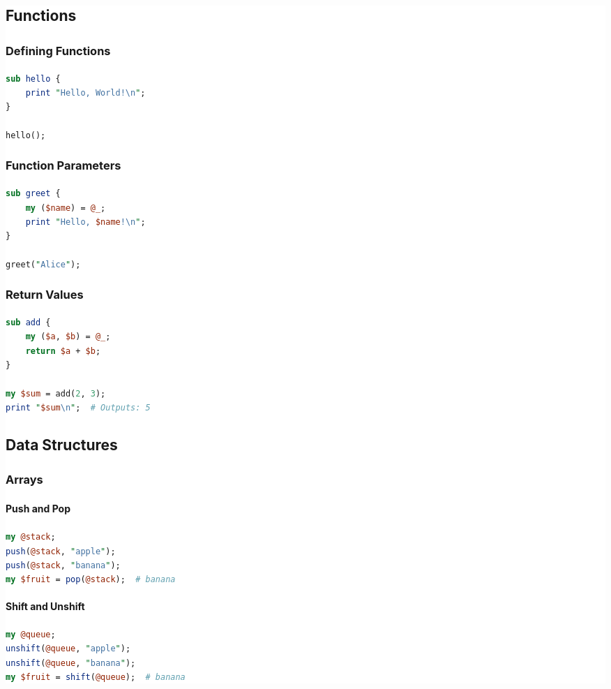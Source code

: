 ## Functions

### Defining Functions

```perl
sub hello {
    print "Hello, World!\n";
}

hello();
```

### Function Parameters

```perl
sub greet {
    my ($name) = @_;
    print "Hello, $name!\n";
}

greet("Alice");
```

### Return Values

```perl
sub add {
    my ($a, $b) = @_;
    return $a + $b;
}

my $sum = add(2, 3);
print "$sum\n";  # Outputs: 5
```

## Data Structures

### Arrays

#### Push and Pop

```perl
my @stack;
push(@stack, "apple");
push(@stack, "banana");
my $fruit = pop(@stack);  # banana
```

#### Shift and Unshift

```perl
my @queue;
unshift(@queue, "apple");
unshift(@queue, "banana");
my $fruit = shift(@queue);  # banana
```
